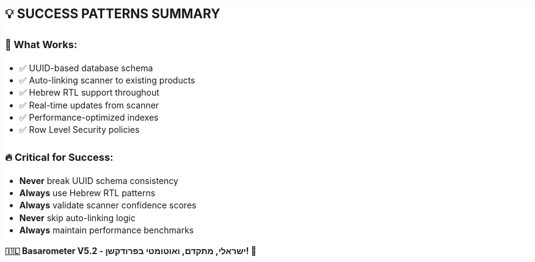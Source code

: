 
## 💡 **SUCCESS PATTERNS SUMMARY**

### **🎯 What Works:**
- ✅ UUID-based database schema
- ✅ Auto-linking scanner to existing products
- ✅ Hebrew RTL support throughout
- ✅ Real-time updates from scanner
- ✅ Performance-optimized indexes
- ✅ Row Level Security policies

### **🔥 Critical for Success:**
- **Never** break UUID schema consistency
- **Always** use Hebrew RTL patterns
- **Always** validate scanner confidence scores
- **Never** skip auto-linking logic
- **Always** maintain performance benchmarks

**🇮🇱 Basarometer V5.2 - ישראלי, מתקדם, ואוטומטי בפרודקשן! 🚀**